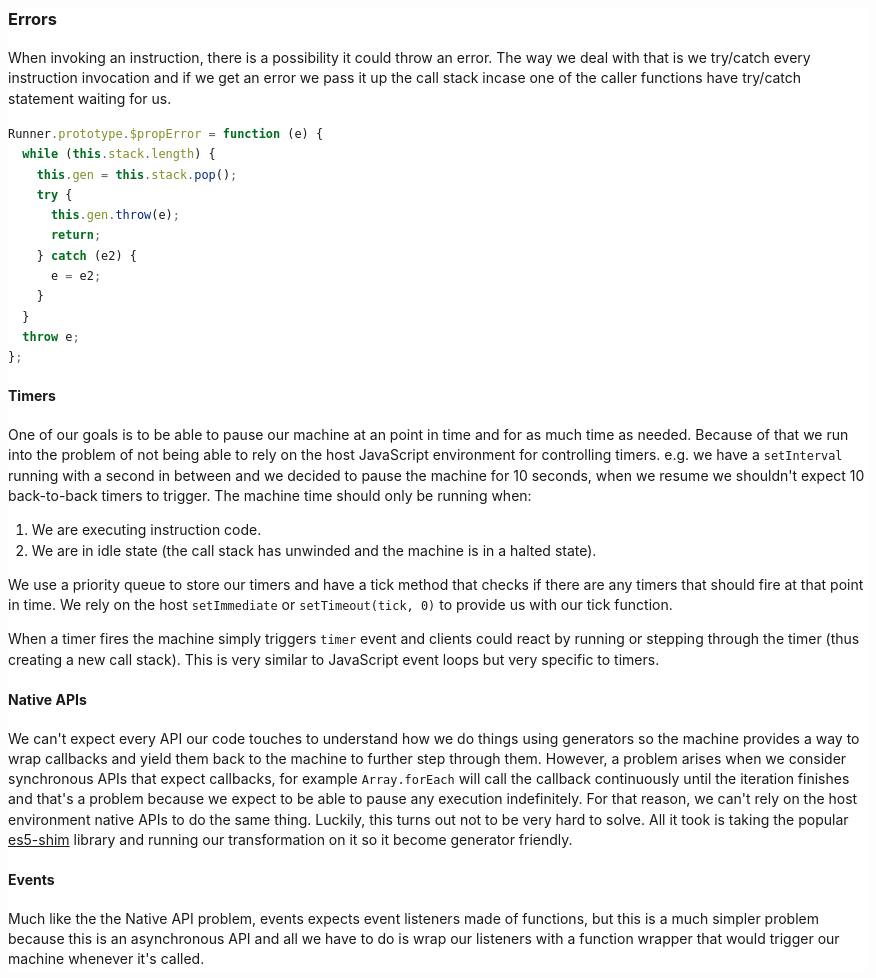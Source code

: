 ### Errors

When invoking an instruction, there is a possibility it could throw an error. The way we deal with that is we try/catch every instruction invocation and if we get an error we pass it up the call stack incase one of the caller functions have try/catch statement waiting for us.

```javascript
Runner.prototype.$propError = function (e) {
  while (this.stack.length) {
    this.gen = this.stack.pop();
    try {
      this.gen.throw(e);
      return;
    } catch (e2) {
      e = e2;
    }
  }
  throw e;
};
```

#### Timers

One of our goals is to be able to pause our machine at an point in time and for as much time as needed. Because of that we run into the problem of not being able to rely on the host JavaScript environment for controlling timers. e.g. we have a `setInterval` running with a second in between and we decided to pause the machine for 10 seconds, when we resume we shouldn't expect 10 back-to-back timers to trigger. The machine time should only be running when:

1. We are executing instruction code.
2. We are in idle state (the call stack has unwinded and the machine is in a halted state).

We use a priority queue to store our timers and have a tick method that checks if there are any timers that should fire at that point in time. We rely on the host `setImmediate` or `setTimeout(tick, 0)` to provide us with our tick function.

When a timer fires the machine simply triggers `timer` event and clients could react by running or stepping through the timer (thus creating a new call stack). This is very similar to JavaScript event loops but very specific to timers.

#### Native APIs

We can't expect every API our code touches to understand how we do things using generators so the machine provides a way to wrap callbacks and yield them back to the machine to further step through them. However, a problem arises when we consider synchronous APIs that expect callbacks, for example `Array.forEach` will call the callback continuously until the iteration finishes and that's a problem because we expect to be able to pause any execution indefinitely. For that reason, we can't rely on the host environment native APIs to do the same thing. Luckily, this turns out not to be very hard to solve. All it took is taking the popular [es5-shim](https://github.com/es-shims/es5-shim) library and running our transformation on it so it become generator friendly.

#### Events

Much like the the Native API problem, events expects event listeners made of functions, but this is a much simpler problem because this is an asynchronous API and all we have to do is wrap our listeners with a function wrapper that would trigger our machine whenever it's called.
